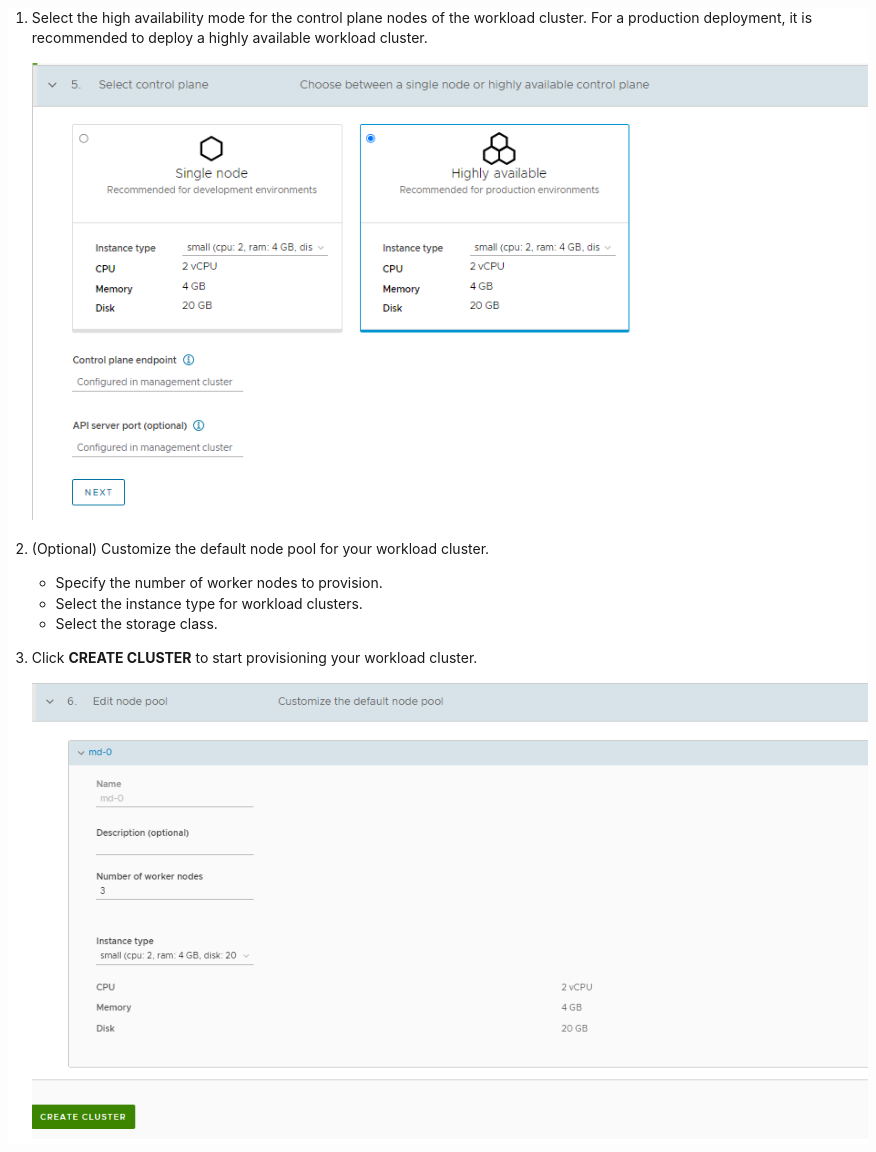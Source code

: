 1. Select the high availability mode for the control plane nodes of the workload cluster. For a production deployment, it is recommended to deploy a highly available workload cluster.

    ![Select between single node or HA mode for workload cluster](/img/deployment-guides/tko-on-vsphere-nsxt/74-workload-4.png)

1. (Optional) Customize the default node pool for your workload cluster.

   * Specify the number of worker nodes to provision.
   * Select the instance type for workload clusters.
   * Select the storage class.

1. Click **CREATE CLUSTER** to start provisioning your workload cluster.

    ![Start cluster provisioning](/img/deployment-guides/tko-on-vsphere-nsxt/75-workload-5.png)
